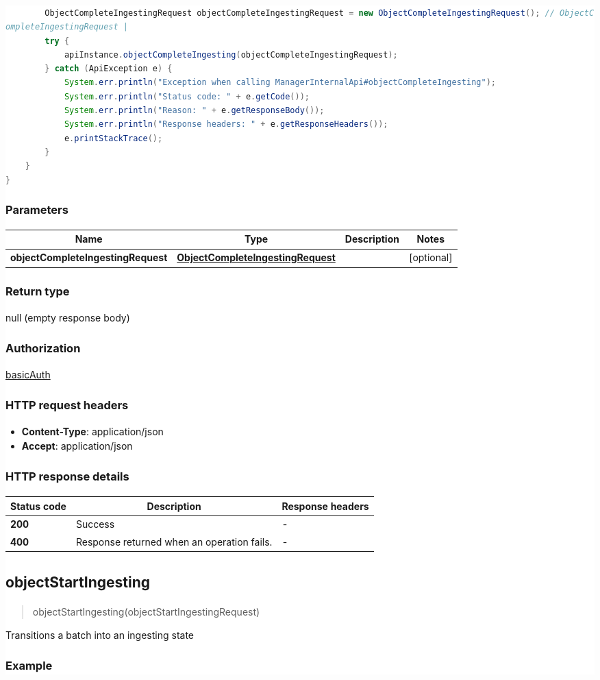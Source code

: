 ```java
        ObjectCompleteIngestingRequest objectCompleteIngestingRequest = new ObjectCompleteIngestingRequest(); // ObjectCompleteIngestingRequest | 
        try {
            apiInstance.objectCompleteIngesting(objectCompleteIngestingRequest);
        } catch (ApiException e) {
            System.err.println("Exception when calling ManagerInternalApi#objectCompleteIngesting");
            System.err.println("Status code: " + e.getCode());
            System.err.println("Reason: " + e.getResponseBody());
            System.err.println("Response headers: " + e.getResponseHeaders());
            e.printStackTrace();
        }
    }
}
```

### Parameters


Name | Type | Description  | Notes
------------- | ------------- | ------------- | -------------
 **objectCompleteIngestingRequest** | [**ObjectCompleteIngestingRequest**](ObjectCompleteIngestingRequest.md)|  | [optional]

### Return type

null (empty response body)

### Authorization

[basicAuth](../README.md#basicAuth)

### HTTP request headers

- **Content-Type**: application/json
- **Accept**: application/json


### HTTP response details
| Status code | Description | Response headers |
|-------------|-------------|------------------|
| **200** | Success |  -  |
| **400** | Response returned when an operation fails. |  -  |


## objectStartIngesting

> objectStartIngesting(objectStartIngestingRequest)

Transitions a batch into an ingesting state

### Example
